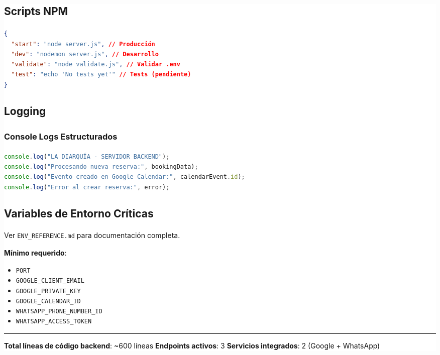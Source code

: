 ## Scripts NPM

```json
{
  "start": "node server.js", // Producción
  "dev": "nodemon server.js", // Desarrollo
  "validate": "node validate.js", // Validar .env
  "test": "echo 'No tests yet'" // Tests (pendiente)
}
```

## Logging

### Console Logs Estructurados

```javascript
console.log("LA DIARQUÍA - SERVIDOR BACKEND");
console.log("Procesando nueva reserva:", bookingData);
console.log("Evento creado en Google Calendar:", calendarEvent.id);
console.log("Error al crear reserva:", error);
```

## Variables de Entorno Críticas

Ver `ENV_REFERENCE.md` para documentación completa.

**Mínimo requerido**:

- `PORT`
- `GOOGLE_CLIENT_EMAIL`
- `GOOGLE_PRIVATE_KEY`
- `GOOGLE_CALENDAR_ID`
- `WHATSAPP_PHONE_NUMBER_ID`
- `WHATSAPP_ACCESS_TOKEN`

---

**Total líneas de código backend**: ~600 líneas
**Endpoints activos**: 3
**Servicios integrados**: 2 (Google + WhatsApp)
